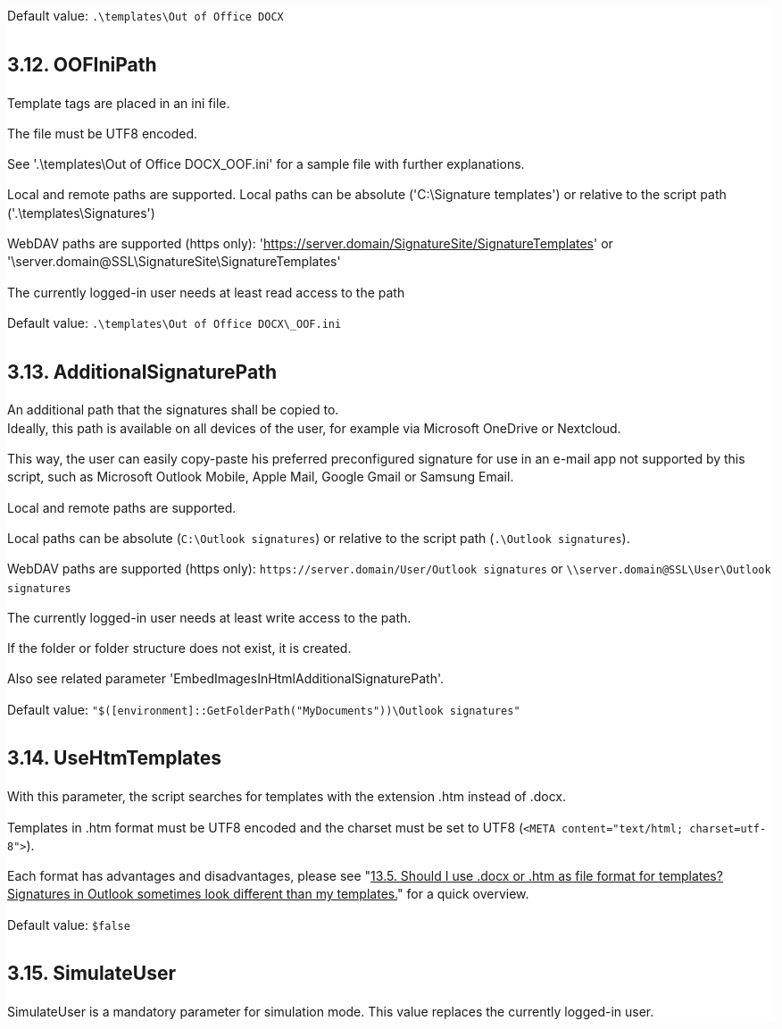 Default value: `.\templates\Out of Office DOCX`
## 3.12. OOFIniPath
Template tags are placed in an ini file.

The file must be UTF8 encoded.

See '.\templates\Out of Office DOCX\_OOF.ini' for a sample file with further explanations.

Local and remote paths are supported. Local paths can be absolute ('C:\Signature templates') or relative to the script path ('.\templates\Signatures')

WebDAV paths are supported (https only): 'https://server.domain/SignatureSite/SignatureTemplates' or '\\server.domain@SSL\SignatureSite\SignatureTemplates'

The currently logged-in user needs at least read access to the path

Default value: `.\templates\Out of Office DOCX\_OOF.ini`
## 3.13. AdditionalSignaturePath  
An additional path that the signatures shall be copied to.  
Ideally, this path is available on all devices of the user, for example via Microsoft OneDrive or Nextcloud.

This way, the user can easily copy-paste his preferred preconfigured signature for use in an e-mail app not supported by this script, such as Microsoft Outlook Mobile, Apple Mail, Google Gmail or Samsung Email.

Local and remote paths are supported.

Local paths can be absolute (`C:\Outlook signatures`) or relative to the script path (`.\Outlook signatures`).

WebDAV paths are supported (https only): `https://server.domain/User/Outlook signatures` or `\\server.domain@SSL\User\Outlook signatures`

The currently logged-in user needs at least write access to the path.

If the folder or folder structure does not exist, it is created.

Also see related parameter 'EmbedImagesInHtmlAdditionalSignaturePath'.

Default value: `"$([environment]::GetFolderPath("MyDocuments"))\Outlook signatures"`  
## 3.14. UseHtmTemplates  
With this parameter, the script searches for templates with the extension .htm instead of .docx.

Templates in .htm format must be UTF8 encoded and the charset must be set to UTF8 (`<META content="text/html; charset=utf-8">`).

Each format has advantages and disadvantages, please see "[13.5. Should I use .docx or .htm as file format for templates? Signatures in Outlook sometimes look different than my templates.](#135-should-i-use-docx-or-htm-as-file-format-for-templates-signatures-in-outlook-sometimes-look-different-than-my-templates)" for a quick overview.

Default value: `$false`  
## 3.15. SimulateUser  
SimulateUser is a mandatory parameter for simulation mode. This value replaces the currently logged-in user.
